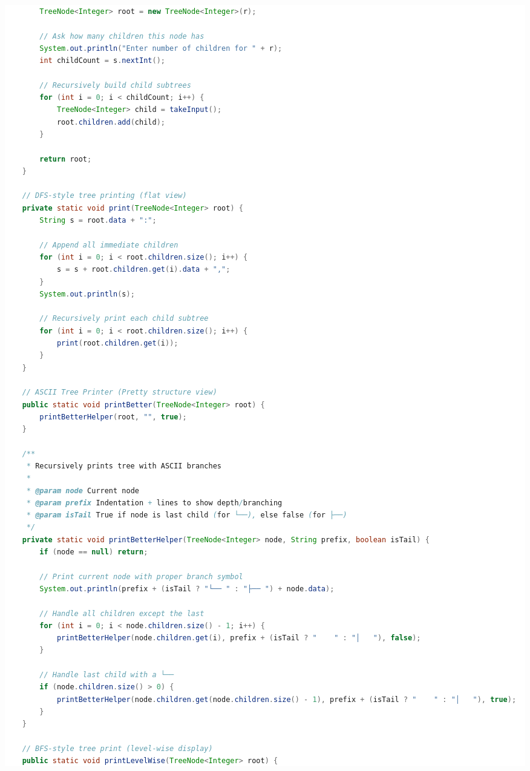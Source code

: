 ```java
        TreeNode<Integer> root = new TreeNode<Integer>(r);
        
        // Ask how many children this node has
        System.out.println("Enter number of children for " + r);
        int childCount = s.nextInt();
		
        // Recursively build child subtrees
        for (int i = 0; i < childCount; i++) {
            TreeNode<Integer> child = takeInput();
            root.children.add(child);
        }
		
        return root;
    }
	
    // DFS-style tree printing (flat view)
    private static void print(TreeNode<Integer> root) {
        String s = root.data + ":";
		
        // Append all immediate children
        for (int i = 0; i < root.children.size(); i++) {
            s = s + root.children.get(i).data + ",";
        }
        System.out.println(s);
		
        // Recursively print each child subtree
        for (int i = 0; i < root.children.size(); i++) {
            print(root.children.get(i));
        }
    }
	
    // ASCII Tree Printer (Pretty structure view)
    public static void printBetter(TreeNode<Integer> root) {
        printBetterHelper(root, "", true);
    }
	
    /**
     * Recursively prints tree with ASCII branches
     * 
     * @param node Current node
     * @param prefix Indentation + lines to show depth/branching
     * @param isTail True if node is last child (for └──), else false (for ├──)
     */
    private static void printBetterHelper(TreeNode<Integer> node, String prefix, boolean isTail) {
        if (node == null) return;
		
        // Print current node with proper branch symbol
        System.out.println(prefix + (isTail ? "└── " : "├── ") + node.data);
		
        // Handle all children except the last
        for (int i = 0; i < node.children.size() - 1; i++) {
            printBetterHelper(node.children.get(i), prefix + (isTail ? "    " : "│   "), false);
        }
		
        // Handle last child with a └──
        if (node.children.size() > 0) {
            printBetterHelper(node.children.get(node.children.size() - 1), prefix + (isTail ? "    " : "│   "), true);
        }
    }
	
    // BFS-style tree print (level-wise display)
    public static void printLevelWise(TreeNode<Integer> root) {
```